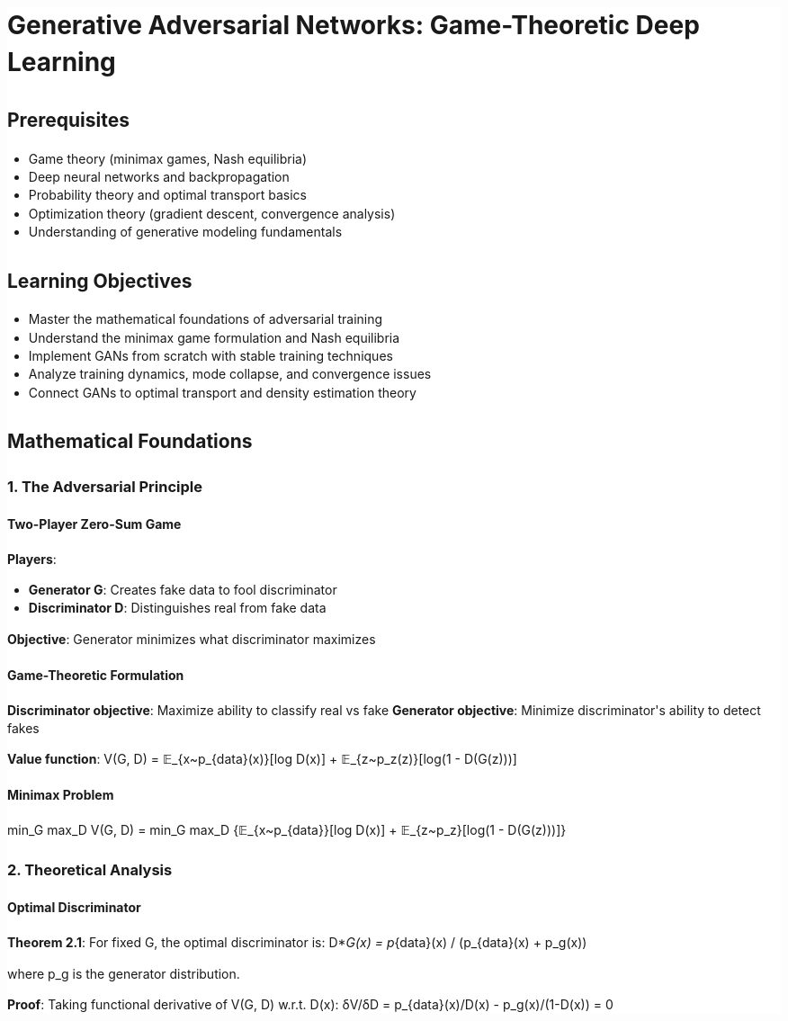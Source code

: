 # Generative Adversarial Networks: Game-Theoretic Deep Learning

## Prerequisites
- Game theory (minimax games, Nash equilibria)
- Deep neural networks and backpropagation
- Probability theory and optimal transport basics
- Optimization theory (gradient descent, convergence analysis)
- Understanding of generative modeling fundamentals

## Learning Objectives
- Master the mathematical foundations of adversarial training
- Understand the minimax game formulation and Nash equilibria
- Implement GANs from scratch with stable training techniques
- Analyze training dynamics, mode collapse, and convergence issues
- Connect GANs to optimal transport and density estimation theory

## Mathematical Foundations

### 1. The Adversarial Principle

#### Two-Player Zero-Sum Game
**Players**:
- **Generator G**: Creates fake data to fool discriminator
- **Discriminator D**: Distinguishes real from fake data

**Objective**: Generator minimizes what discriminator maximizes

#### Game-Theoretic Formulation
**Discriminator objective**: Maximize ability to classify real vs fake
**Generator objective**: Minimize discriminator's ability to detect fakes

**Value function**:
V(G, D) = 𝔼_{x~p_{data}(x)}[log D(x)] + 𝔼_{z~p_z(z)}[log(1 - D(G(z)))]

#### Minimax Problem
min_G max_D V(G, D) = min_G max_D {𝔼_{x~p_{data}}[log D(x)] + 𝔼_{z~p_z}[log(1 - D(G(z)))]}

### 2. Theoretical Analysis

#### Optimal Discriminator
**Theorem 2.1**: For fixed G, the optimal discriminator is:
D*_G(x) = p_{data}(x) / (p_{data}(x) + p_g(x))

where p_g is the generator distribution.

**Proof**: 
Taking functional derivative of V(G, D) w.r.t. D(x):
δV/δD = p_{data}(x)/D(x) - p_g(x)/(1-D(x)) = 0
